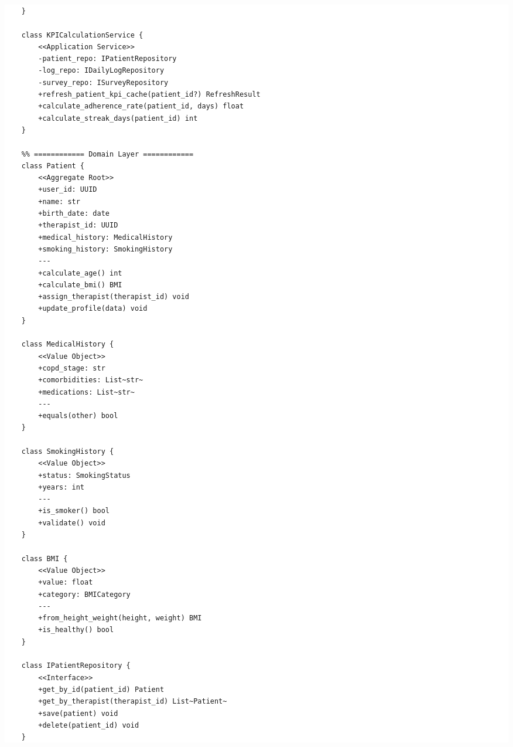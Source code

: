 ```mermaid
    }

    class KPICalculationService {
        <<Application Service>>
        -patient_repo: IPatientRepository
        -log_repo: IDailyLogRepository
        -survey_repo: ISurveyRepository
        +refresh_patient_kpi_cache(patient_id?) RefreshResult
        +calculate_adherence_rate(patient_id, days) float
        +calculate_streak_days(patient_id) int
    }

    %% ============ Domain Layer ============
    class Patient {
        <<Aggregate Root>>
        +user_id: UUID
        +name: str
        +birth_date: date
        +therapist_id: UUID
        +medical_history: MedicalHistory
        +smoking_history: SmokingHistory
        ---
        +calculate_age() int
        +calculate_bmi() BMI
        +assign_therapist(therapist_id) void
        +update_profile(data) void
    }

    class MedicalHistory {
        <<Value Object>>
        +copd_stage: str
        +comorbidities: List~str~
        +medications: List~str~
        ---
        +equals(other) bool
    }

    class SmokingHistory {
        <<Value Object>>
        +status: SmokingStatus
        +years: int
        ---
        +is_smoker() bool
        +validate() void
    }

    class BMI {
        <<Value Object>>
        +value: float
        +category: BMICategory
        ---
        +from_height_weight(height, weight) BMI
        +is_healthy() bool
    }

    class IPatientRepository {
        <<Interface>>
        +get_by_id(patient_id) Patient
        +get_by_therapist(therapist_id) List~Patient~
        +save(patient) void
        +delete(patient_id) void
    }

```